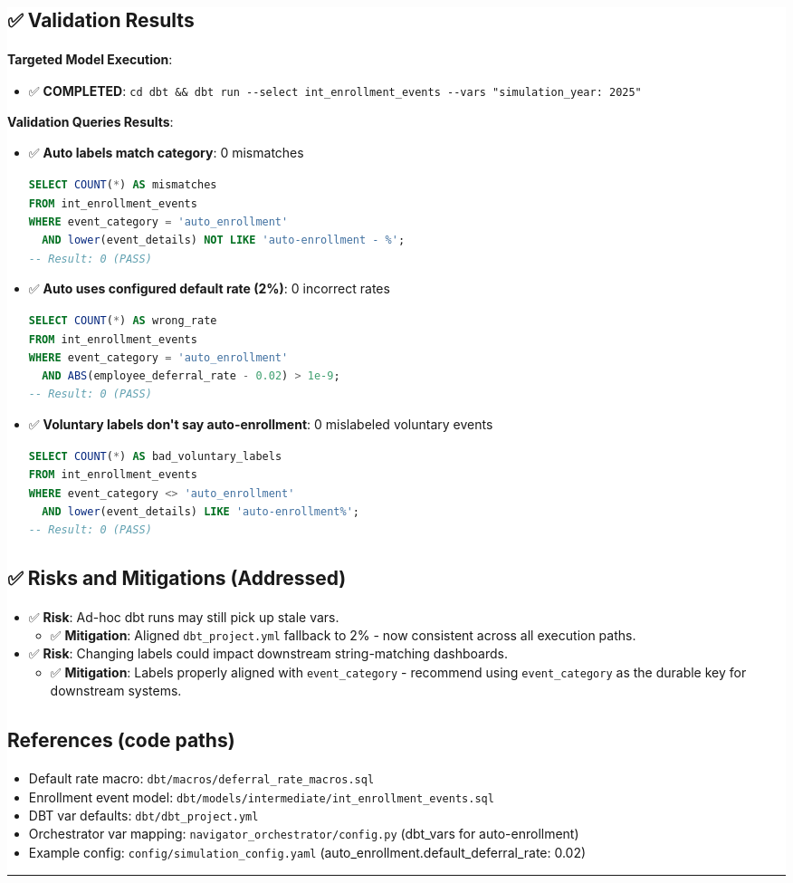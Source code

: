 ## ✅ Validation Results

**Targeted Model Execution**:
- ✅ **COMPLETED**: `cd dbt && dbt run --select int_enrollment_events --vars "simulation_year: 2025"`

**Validation Queries Results**:
- ✅ **Auto labels match category**: 0 mismatches
  ```sql
  SELECT COUNT(*) AS mismatches
  FROM int_enrollment_events
  WHERE event_category = 'auto_enrollment'
    AND lower(event_details) NOT LIKE 'auto-enrollment - %';
  -- Result: 0 (PASS)
  ```

- ✅ **Auto uses configured default rate (2%)**: 0 incorrect rates
  ```sql
  SELECT COUNT(*) AS wrong_rate
  FROM int_enrollment_events
  WHERE event_category = 'auto_enrollment'
    AND ABS(employee_deferral_rate - 0.02) > 1e-9;
  -- Result: 0 (PASS)
  ```

- ✅ **Voluntary labels don't say auto-enrollment**: 0 mislabeled voluntary events
  ```sql
  SELECT COUNT(*) AS bad_voluntary_labels
  FROM int_enrollment_events
  WHERE event_category <> 'auto_enrollment'
    AND lower(event_details) LIKE 'auto-enrollment%';
  -- Result: 0 (PASS)
  ```

## ✅ Risks and Mitigations (Addressed)

- ✅ **Risk**: Ad-hoc dbt runs may still pick up stale vars.
  - ✅ **Mitigation**: Aligned `dbt_project.yml` fallback to 2% - now consistent across all execution paths.
- ✅ **Risk**: Changing labels could impact downstream string-matching dashboards.
  - ✅ **Mitigation**: Labels properly aligned with `event_category` - recommend using `event_category` as the durable key for downstream systems.

## References (code paths)

- Default rate macro: `dbt/macros/deferral_rate_macros.sql`
- Enrollment event model: `dbt/models/intermediate/int_enrollment_events.sql`
- DBT var defaults: `dbt/dbt_project.yml`
- Orchestrator var mapping: `navigator_orchestrator/config.py` (dbt_vars for auto-enrollment)
- Example config: `config/simulation_config.yaml` (auto_enrollment.default_deferral_rate: 0.02)

---
